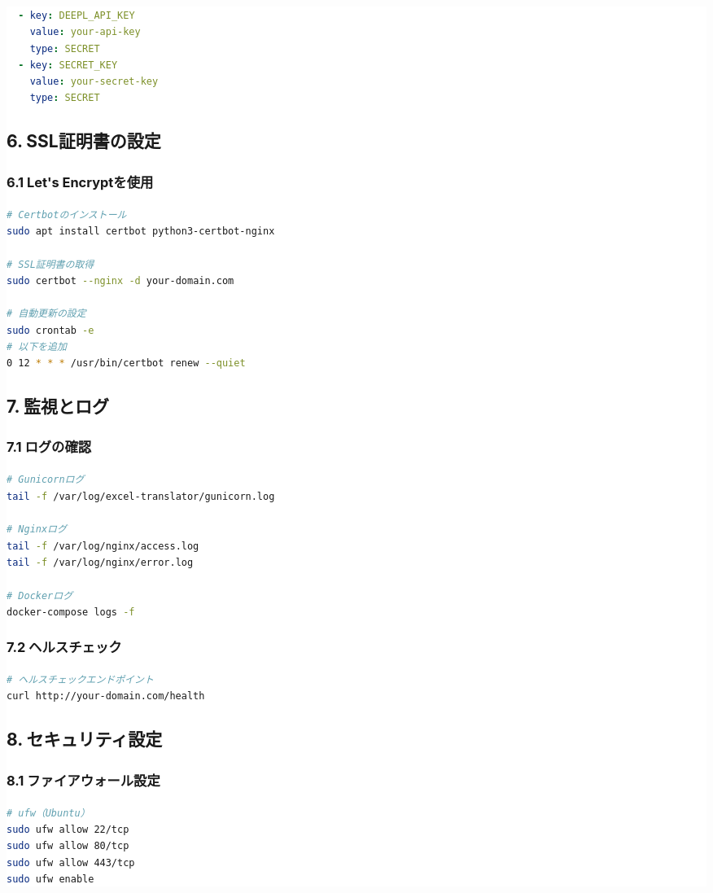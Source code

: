 ```yaml
  - key: DEEPL_API_KEY
    value: your-api-key
    type: SECRET
  - key: SECRET_KEY
    value: your-secret-key
    type: SECRET
```

## 6. SSL証明書の設定

### 6.1 Let's Encryptを使用
```bash
# Certbotのインストール
sudo apt install certbot python3-certbot-nginx

# SSL証明書の取得
sudo certbot --nginx -d your-domain.com

# 自動更新の設定
sudo crontab -e
# 以下を追加
0 12 * * * /usr/bin/certbot renew --quiet
```

## 7. 監視とログ

### 7.1 ログの確認
```bash
# Gunicornログ
tail -f /var/log/excel-translator/gunicorn.log

# Nginxログ
tail -f /var/log/nginx/access.log
tail -f /var/log/nginx/error.log

# Dockerログ
docker-compose logs -f
```

### 7.2 ヘルスチェック
```bash
# ヘルスチェックエンドポイント
curl http://your-domain.com/health
```

## 8. セキュリティ設定

### 8.1 ファイアウォール設定
```bash
# ufw（Ubuntu）
sudo ufw allow 22/tcp
sudo ufw allow 80/tcp
sudo ufw allow 443/tcp
sudo ufw enable
```
